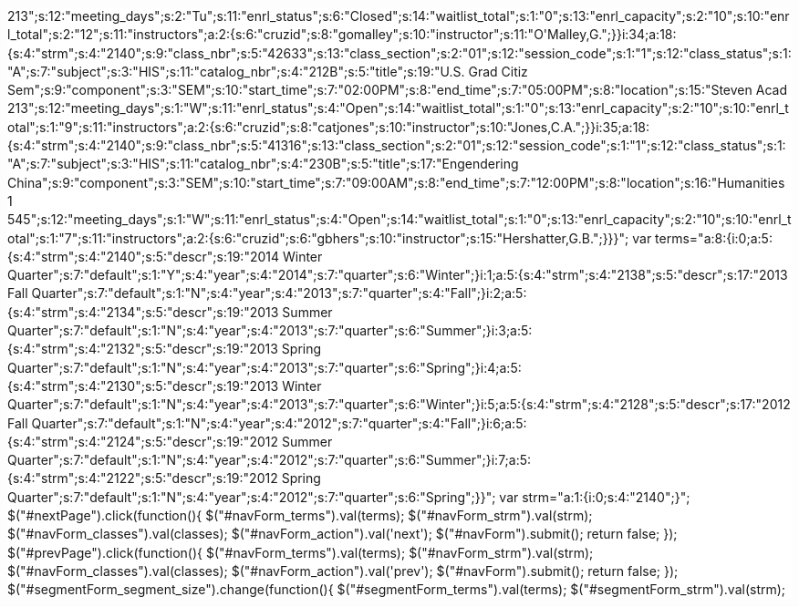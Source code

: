 213&quot;;s:12:&quot;meeting_days&quot;;s:2:&quot;Tu&quot;;s:11:&quot;enrl_status&quot;;s:6:&quot;Closed&quot;;s:14:&quot;waitlist_total&quot;;s:1:&quot;0&quot;;s:13:&quot;enrl_capacity&quot;;s:2:&quot;10&quot;;s:10:&quot;enrl_total&quot;;s:2:&quot;12&quot;;s:11:&quot;instructors&quot;;a:2:{s:6:&quot;cruzid&quot;;s:8:&quot;gomalley&quot;;s:10:&quot;instructor&quot;;s:11:&quot;O'Malley,G.&quot;;}}i:34;a:18:{s:4:&quot;strm&quot;;s:4:&quot;2140&quot;;s:9:&quot;class_nbr&quot;;s:5:&quot;42633&quot;;s:13:&quot;class_section&quot;;s:2:&quot;01&quot;;s:12:&quot;session_code&quot;;s:1:&quot;1&quot;;s:12:&quot;class_status&quot;;s:1:&quot;A&quot;;s:7:&quot;subject&quot;;s:3:&quot;HIS&quot;;s:11:&quot;catalog_nbr&quot;;s:4:&quot;212B&quot;;s:5:&quot;title&quot;;s:19:&quot;U.S. Grad Citiz Sem&quot;;s:9:&quot;component&quot;;s:3:&quot;SEM&quot;;s:10:&quot;start_time&quot;;s:7:&quot;02:00PM&quot;;s:8:&quot;end_time&quot;;s:7:&quot;05:00PM&quot;;s:8:&quot;location&quot;;s:15:&quot;Steven Acad 213&quot;;s:12:&quot;meeting_days&quot;;s:1:&quot;W&quot;;s:11:&quot;enrl_status&quot;;s:4:&quot;Open&quot;;s:14:&quot;waitlist_total&quot;;s:1:&quot;0&quot;;s:13:&quot;enrl_capacity&quot;;s:2:&quot;10&quot;;s:10:&quot;enrl_total&quot;;s:1:&quot;9&quot;;s:11:&quot;instructors&quot;;a:2:{s:6:&quot;cruzid&quot;;s:8:&quot;catjones&quot;;s:10:&quot;instructor&quot;;s:10:&quot;Jones,C.A.&quot;;}}i:35;a:18:{s:4:&quot;strm&quot;;s:4:&quot;2140&quot;;s:9:&quot;class_nbr&quot;;s:5:&quot;41316&quot;;s:13:&quot;class_section&quot;;s:2:&quot;01&quot;;s:12:&quot;session_code&quot;;s:1:&quot;1&quot;;s:12:&quot;class_status&quot;;s:1:&quot;A&quot;;s:7:&quot;subject&quot;;s:3:&quot;HIS&quot;;s:11:&quot;catalog_nbr&quot;;s:4:&quot;230B&quot;;s:5:&quot;title&quot;;s:17:&quot;Engendering China&quot;;s:9:&quot;component&quot;;s:3:&quot;SEM&quot;;s:10:&quot;start_time&quot;;s:7:&quot;09:00AM&quot;;s:8:&quot;end_time&quot;;s:7:&quot;12:00PM&quot;;s:8:&quot;location&quot;;s:16:&quot;Humanities 1 545&quot;;s:12:&quot;meeting_days&quot;;s:1:&quot;W&quot;;s:11:&quot;enrl_status&quot;;s:4:&quot;Open&quot;;s:14:&quot;waitlist_total&quot;;s:1:&quot;0&quot;;s:13:&quot;enrl_capacity&quot;;s:2:&quot;10&quot;;s:10:&quot;enrl_total&quot;;s:1:&quot;7&quot;;s:11:&quot;instructors&quot;;a:2:{s:6:&quot;cruzid&quot;;s:6:&quot;gbhers&quot;;s:10:&quot;instructor&quot;;s:15:&quot;Hershatter,G.B.&quot;;}}}";
                var terms="a:8:{i:0;a:5:{s:4:&quot;strm&quot;;s:4:&quot;2140&quot;;s:5:&quot;descr&quot;;s:19:&quot;2014 Winter Quarter&quot;;s:7:&quot;default&quot;;s:1:&quot;Y&quot;;s:4:&quot;year&quot;;s:4:&quot;2014&quot;;s:7:&quot;quarter&quot;;s:6:&quot;Winter&quot;;}i:1;a:5:{s:4:&quot;strm&quot;;s:4:&quot;2138&quot;;s:5:&quot;descr&quot;;s:17:&quot;2013 Fall Quarter&quot;;s:7:&quot;default&quot;;s:1:&quot;N&quot;;s:4:&quot;year&quot;;s:4:&quot;2013&quot;;s:7:&quot;quarter&quot;;s:4:&quot;Fall&quot;;}i:2;a:5:{s:4:&quot;strm&quot;;s:4:&quot;2134&quot;;s:5:&quot;descr&quot;;s:19:&quot;2013 Summer Quarter&quot;;s:7:&quot;default&quot;;s:1:&quot;N&quot;;s:4:&quot;year&quot;;s:4:&quot;2013&quot;;s:7:&quot;quarter&quot;;s:6:&quot;Summer&quot;;}i:3;a:5:{s:4:&quot;strm&quot;;s:4:&quot;2132&quot;;s:5:&quot;descr&quot;;s:19:&quot;2013 Spring Quarter&quot;;s:7:&quot;default&quot;;s:1:&quot;N&quot;;s:4:&quot;year&quot;;s:4:&quot;2013&quot;;s:7:&quot;quarter&quot;;s:6:&quot;Spring&quot;;}i:4;a:5:{s:4:&quot;strm&quot;;s:4:&quot;2130&quot;;s:5:&quot;descr&quot;;s:19:&quot;2013 Winter Quarter&quot;;s:7:&quot;default&quot;;s:1:&quot;N&quot;;s:4:&quot;year&quot;;s:4:&quot;2013&quot;;s:7:&quot;quarter&quot;;s:6:&quot;Winter&quot;;}i:5;a:5:{s:4:&quot;strm&quot;;s:4:&quot;2128&quot;;s:5:&quot;descr&quot;;s:17:&quot;2012 Fall Quarter&quot;;s:7:&quot;default&quot;;s:1:&quot;N&quot;;s:4:&quot;year&quot;;s:4:&quot;2012&quot;;s:7:&quot;quarter&quot;;s:4:&quot;Fall&quot;;}i:6;a:5:{s:4:&quot;strm&quot;;s:4:&quot;2124&quot;;s:5:&quot;descr&quot;;s:19:&quot;2012 Summer Quarter&quot;;s:7:&quot;default&quot;;s:1:&quot;N&quot;;s:4:&quot;year&quot;;s:4:&quot;2012&quot;;s:7:&quot;quarter&quot;;s:6:&quot;Summer&quot;;}i:7;a:5:{s:4:&quot;strm&quot;;s:4:&quot;2122&quot;;s:5:&quot;descr&quot;;s:19:&quot;2012 Spring Quarter&quot;;s:7:&quot;default&quot;;s:1:&quot;N&quot;;s:4:&quot;year&quot;;s:4:&quot;2012&quot;;s:7:&quot;quarter&quot;;s:6:&quot;Spring&quot;;}}";
                var strm="a:1:{i:0;s:4:&quot;2140&quot;;}";
                $("#nextPage").click(function(){
                $("#navForm_terms").val(terms);
                $("#navForm_strm").val(strm);
                $("#navForm_classes").val(classes);
                $("#navForm_action").val('next');
                $("#navForm").submit();
                return false;
                });
                $("#prevPage").click(function(){
                $("#navForm_terms").val(terms);
                $("#navForm_strm").val(strm);
                $("#navForm_classes").val(classes);
                $("#navForm_action").val('prev');
                $("#navForm").submit();
                return false;
                });
                $("#segmentForm_segment_size").change(function(){
                $("#segmentForm_terms").val(terms);
                $("#segmentForm_strm").val(strm);